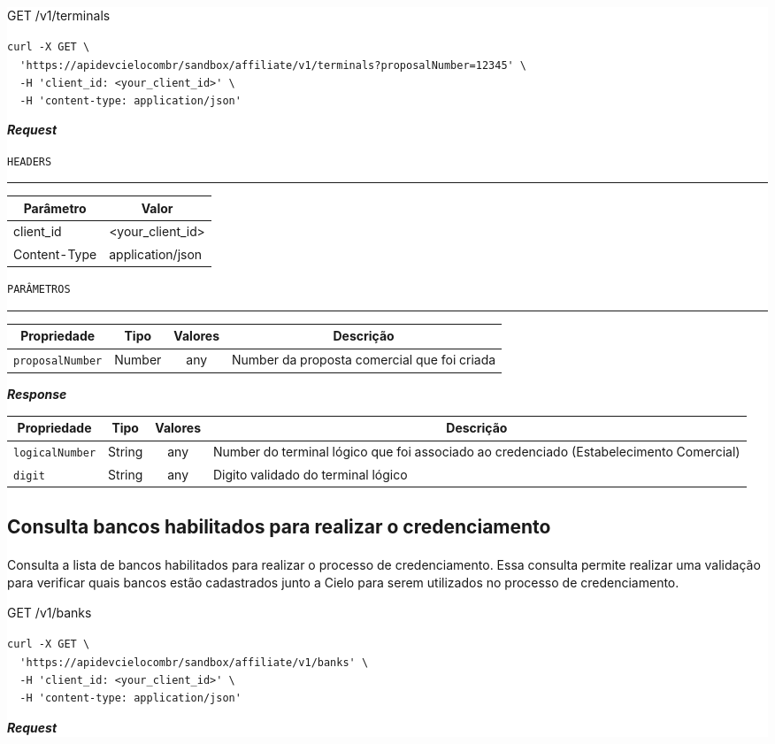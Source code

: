 <aside class="request"><span class="method post">GET</span> <span class="endpoint">/v1/terminals</span></aside>

```shell
curl -X GET \
  'https://apidevcielocombr/sandbox/affiliate/v1/terminals?proposalNumber=12345' \
  -H 'client_id: <your_client_id>' \
  -H 'content-type: application/json'
```

***Request***

`HEADERS`

------

| Parâmetro    | Valor            |
| ------------ | ---------------- |
| client_id    | <your_client_id> |
| Content-Type | application/json |

`PARÂMETROS`

------

| Propriedade      |  Tipo  | Valores | Descrição                                |
| ---------------- | :----: | :-----: | ---------------------------------------- |
| `proposalNumber` | Number |   any   | Number da proposta comercial que foi criada |

***Response***

| Propriedade     |  Tipo  | Valores | Descrição                                |
| --------------- | :----: | :-----: | ---------------------------------------- |
| `logicalNumber` | String |   any   | Number do terminal lógico que foi associado ao credenciado (Estabelecimento Comercial) |
| `digit`         | String |   any   | Digito validado do terminal lógico       |

## Consulta bancos habilitados para realizar o credenciamento

Consulta a lista de bancos habilitados para realizar o processo de credenciamento. Essa consulta permite realizar uma validação para verificar quais bancos estão cadastrados junto a Cielo para serem utilizados no processo de credenciamento.

<aside class="request"><span class="method post">GET</span> <span class="endpoint">/v1/banks</span></aside>

```shell
curl -X GET \
  'https://apidevcielocombr/sandbox/affiliate/v1/banks' \
  -H 'client_id: <your_client_id>' \
  -H 'content-type: application/json'
```

***Request***
